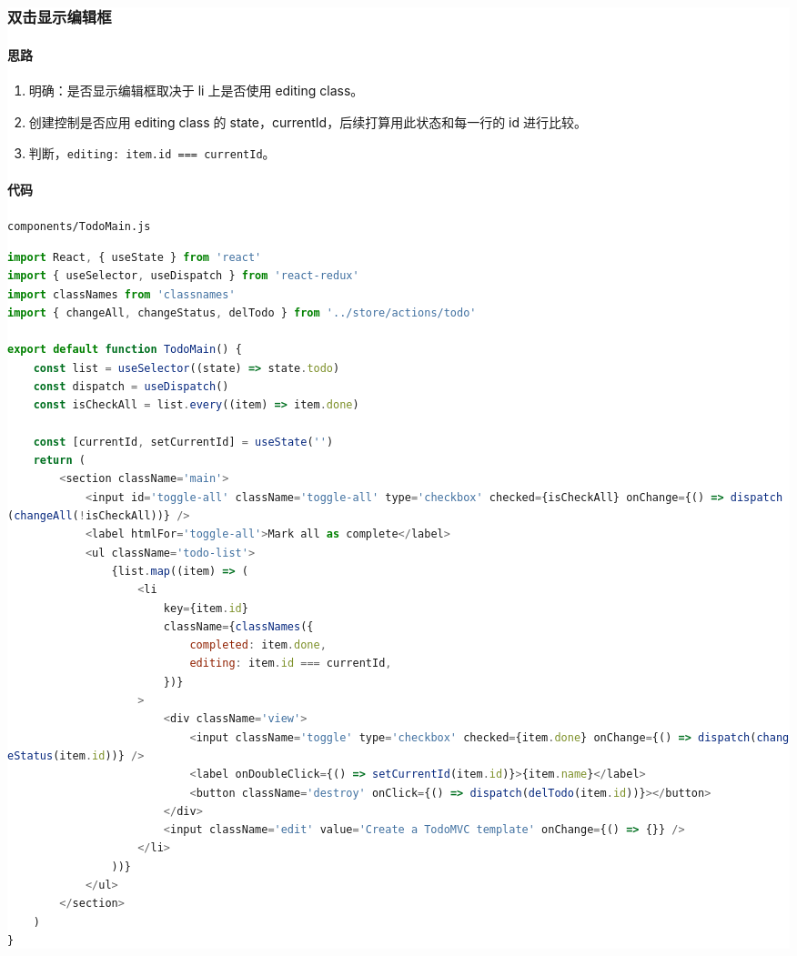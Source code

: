 ### 双击显示编辑框

#### 思路

1. 明确：是否显示编辑框取决于 li 上是否使用 editing class。

2. 创建控制是否应用 editing class 的 state，currentId，后续打算用此状态和每一行的 id 进行比较。

3. 判断，`editing: item.id === currentId`。

#### 代码

`components/TodoMain.js`

```js
import React, { useState } from 'react'
import { useSelector, useDispatch } from 'react-redux'
import classNames from 'classnames'
import { changeAll, changeStatus, delTodo } from '../store/actions/todo'

export default function TodoMain() {
    const list = useSelector((state) => state.todo)
    const dispatch = useDispatch()
    const isCheckAll = list.every((item) => item.done)

    const [currentId, setCurrentId] = useState('')
    return (
        <section className='main'>
            <input id='toggle-all' className='toggle-all' type='checkbox' checked={isCheckAll} onChange={() => dispatch(changeAll(!isCheckAll))} />
            <label htmlFor='toggle-all'>Mark all as complete</label>
            <ul className='todo-list'>
                {list.map((item) => (
                    <li
                        key={item.id}
                        className={classNames({
                            completed: item.done,
                            editing: item.id === currentId,
                        })}
                    >
                        <div className='view'>
                            <input className='toggle' type='checkbox' checked={item.done} onChange={() => dispatch(changeStatus(item.id))} />
                            <label onDoubleClick={() => setCurrentId(item.id)}>{item.name}</label>
                            <button className='destroy' onClick={() => dispatch(delTodo(item.id))}></button>
                        </div>
                        <input className='edit' value='Create a TodoMVC template' onChange={() => {}} />
                    </li>
                ))}
            </ul>
        </section>
    )
}
```
